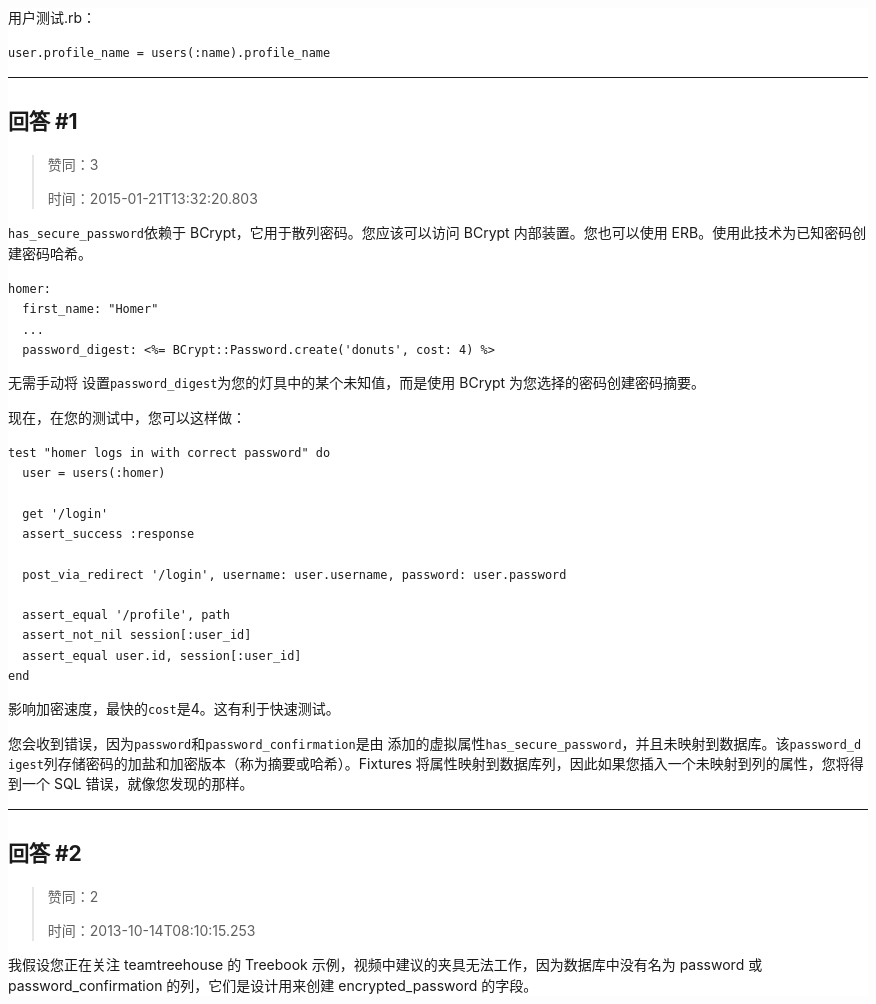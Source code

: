 用户测试.rb：

```
user.profile_name = users(:name).profile_name 
```

* * *

## 回答 #1

> 赞同：3
> 
> 时间：2015-01-21T13:32:20.803

`has_secure_password`依赖于 BCrypt，它用于散列密码。您应该可以访问 BCrypt 内部装置。您也可以使用 ERB。使用此技术为已知密码创建密码哈希。

```
homer:
  first_name: "Homer"
  ...
  password_digest: <%= BCrypt::Password.create('donuts', cost: 4) %> 
```

无需手动将 设置`password_digest`为您的灯具中的某个未知值，而是使用 BCrypt 为您选择的密码创建密码摘要。

现在，在您的测试中，您可以这样做：

```
test "homer logs in with correct password" do
  user = users(:homer)

  get '/login'
  assert_success :response

  post_via_redirect '/login', username: user.username, password: user.password

  assert_equal '/profile', path
  assert_not_nil session[:user_id]
  assert_equal user.id, session[:user_id]
end 
```

影响加密速度，最快的`cost`是4。这有利于快速测试。

您会收到错误，因为`password`和`password_confirmation`是由 添加的虚拟属性`has_secure_password`，并且未映射到数据库。该`password_digest`列存储密码的加盐和加密版本（称为摘要或哈希）。Fixtures 将属性映射到数据库列，因此如果您插入一个未映射到列的属性，您将得到一个 SQL 错误，就像您发现的那样。

* * *

## 回答 #2

> 赞同：2
> 
> 时间：2013-10-14T08:10:15.253

我假设您正在关注 teamtreehouse 的 Treebook 示例，视频中建议的夹具无法工作，因为数据库中没有名为 password 或 password_confirmation 的列，它们是设计用来创建 encrypted_pa​​ssword 的字段。
